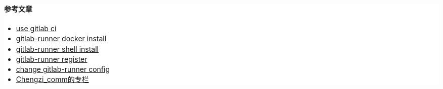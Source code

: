 #### 参考文章

- [use gitlab ci](http://git.gelonghui.com/help/ci/quick_start/README)
- [gitlab-runner docker  install](https://docs.gitlab.com/runner/install/docker.html)
- [gitlab-runner shell install](https://docs.gitlab.com/runner/install/linux-repository.html#installing-the-runner)
- [gitlab-runner register](https://docs.gitlab.com/runner/register/)
- [change gitlab-runner config](https://docs.gitlab.com/runner/executors/kubernetes.html)
- [Chengzi_comm的专栏](https://blog.csdn.net/chengzi_comm/article/details/78778284)
